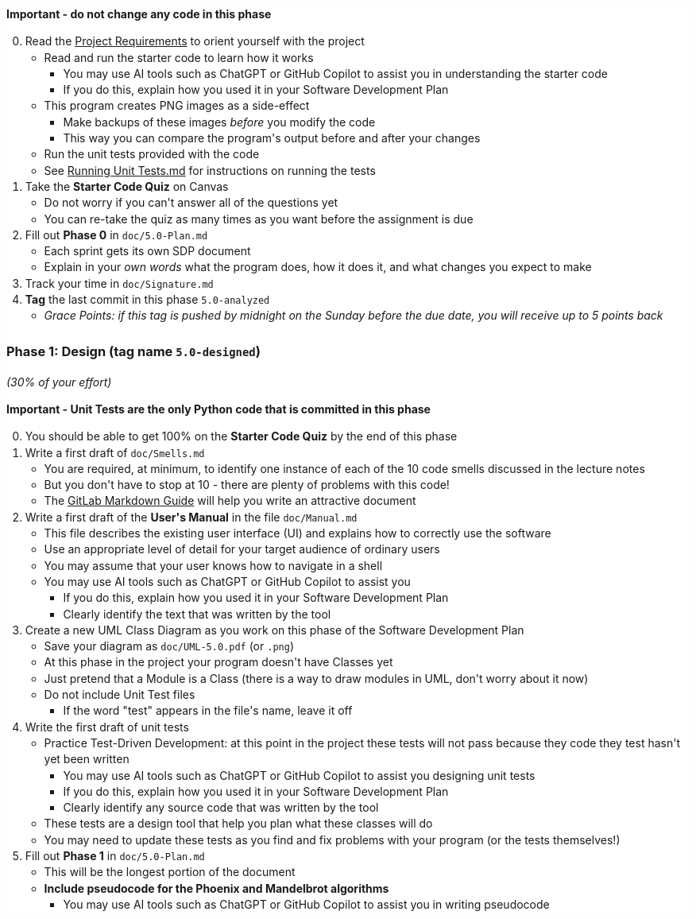 **Important - do not change any code in this phase**

0.  Read the [Project Requirements](./5.0-Requirements.md) to orient yourself with the project
    *   Read and run the starter code to learn how it works
        *   You may use AI tools such as ChatGPT or GitHub Copilot to assist you in understanding the starter code
        *   If you do this, explain how you used it in your Software Development Plan
    *   This program creates PNG images as a side-effect
        *   Make backups of these images *before* you modify the code
        *   This way you can compare the program's output before and after your changes
    *   Run the unit tests provided with the code
    *   See [Running Unit Tests.md](./Running_Unit_Tests.md) for instructions on running the tests
1.  Take the **Starter Code Quiz** on Canvas
    *   Do not worry if you can't answer all of the questions yet
    *   You can re-take the quiz as many times as you want before the assignment is due
2.  Fill out **Phase 0** in `doc/5.0-Plan.md`
    *   Each sprint gets its own SDP document
    *   Explain in your *own words* what the program does, how it does it, and what changes you expect to make
3.  Track your time in `doc/Signature.md`
4.  **Tag** the last commit in this phase `5.0-analyzed`
    *   *Grace Points: if this tag is pushed by midnight on the Sunday before the due date, you will receive up to 5 points back*


### Phase 1: Design (tag name `5.0-designed`)
*(30% of your effort)*

**Important - Unit Tests are the only Python code that is committed in this phase**

0.  You should be able to get 100% on the **Starter Code Quiz** by the end of this phase
1.  Write a first draft of `doc/Smells.md`
    *   You are required, at minimum, to identify one instance of each of the 10 code smells discussed in the lecture notes
    *   But you don't have to stop at 10 - there are plenty of problems with this code!
    *   The [GitLab Markdown Guide](https://gitlab.cs.usu.edu/help/user/markdown.md) will help you write an attractive document
2.  Write a first draft of the **User's Manual** in the file `doc/Manual.md`
    *   This file describes the existing user interface (UI) and explains how to correctly use the software
    *   Use an appropriate level of detail for your target audience of ordinary users
    *   You may assume that your user knows how to navigate in a shell
    *   You may use AI tools such as ChatGPT or GitHub Copilot to assist you
        *   If you do this, explain how you used it in your Software Development Plan
        *   Clearly identify the text that was written by the tool
3.  Create a new UML Class Diagram as you work on this phase of the Software Development Plan
    *   Save your diagram as `doc/UML-5.0.pdf` (or `.png`)
    *   At this phase in the project your program doesn't have Classes yet
    *   Just pretend that a Module is a Class (there is a way to draw modules in UML, don't worry about it now)
    *   Do not include Unit Test files
        *   If the word "test" appears in the file's name, leave it off
4.  Write the first draft of unit tests
    *   Practice Test-Driven Development: at this point in the project these tests will not pass because they code they test hasn't yet been written
        *   You may use AI tools such as ChatGPT or GitHub Copilot to assist you designing unit tests
        *   If you do this, explain how you used it in your Software Development Plan
        *   Clearly identify any source code that was written by the tool
    *   These tests are a design tool that help you plan what these classes will do
    *   You may need to update these tests as you find and fix problems with your program (or the tests themselves!)
5.  Fill out **Phase 1** in `doc/5.0-Plan.md`
    *   This will be the longest portion of the document
    *   **Include pseudocode for the Phoenix and Mandelbrot algorithms**
        *   You may use AI tools such as ChatGPT or GitHub Copilot to assist you in writing pseudocode